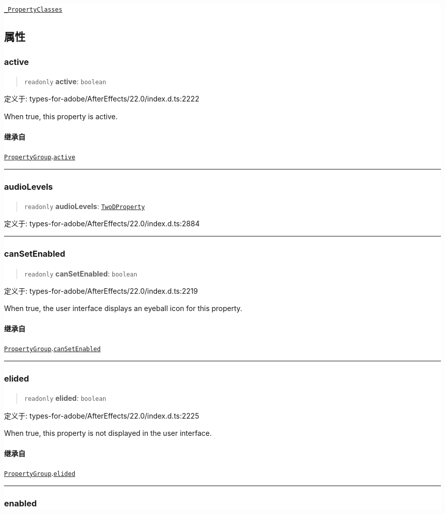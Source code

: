 [`_PropertyClasses`](../type-aliases/PropertyClasses.md)

## 属性

### active

> `readonly` **active**: `boolean`

定义于: types-for-adobe/AfterEffects/22.0/index.d.ts:2222

When true, this property is active.

#### 继承自

[`PropertyGroup`](../classes/PropertyGroup.md).[`active`](../classes/PropertyGroup.md#active)

***

### audioLevels

> `readonly` **audioLevels**: [`TwoDProperty`](../type-aliases/TwoDProperty.md)

定义于: types-for-adobe/AfterEffects/22.0/index.d.ts:2884

***

### canSetEnabled

> `readonly` **canSetEnabled**: `boolean`

定义于: types-for-adobe/AfterEffects/22.0/index.d.ts:2219

When true, the user interface displays an eyeball icon for this property.

#### 继承自

[`PropertyGroup`](../classes/PropertyGroup.md).[`canSetEnabled`](../classes/PropertyGroup.md#cansetenabled)

***

### elided

> `readonly` **elided**: `boolean`

定义于: types-for-adobe/AfterEffects/22.0/index.d.ts:2225

When true, this property is not displayed in the user interface.

#### 继承自

[`PropertyGroup`](../classes/PropertyGroup.md).[`elided`](../classes/PropertyGroup.md#elided)

***

### enabled
